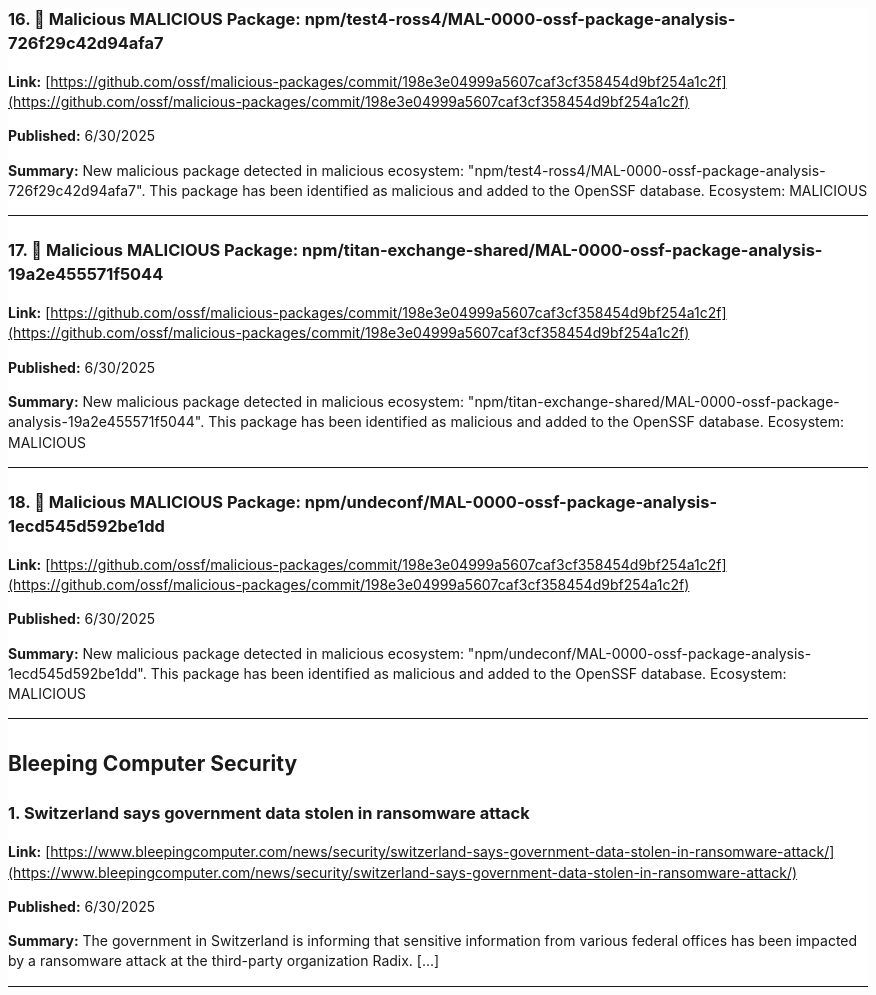 ### 16. 🚨 Malicious MALICIOUS Package: npm/test4-ross4/MAL-0000-ossf-package-analysis-726f29c42d94afa7

**Link:** [https://github.com/ossf/malicious-packages/commit/198e3e04999a5607caf3cf358454d9bf254a1c2f](https://github.com/ossf/malicious-packages/commit/198e3e04999a5607caf3cf358454d9bf254a1c2f)

**Published:** 6/30/2025

**Summary:** New malicious package detected in malicious ecosystem: "npm/test4-ross4/MAL-0000-ossf-package-analysis-726f29c42d94afa7". This package has been identified as malicious and added to the OpenSSF database. Ecosystem: MALICIOUS

---

### 17. 🚨 Malicious MALICIOUS Package: npm/titan-exchange-shared/MAL-0000-ossf-package-analysis-19a2e455571f5044

**Link:** [https://github.com/ossf/malicious-packages/commit/198e3e04999a5607caf3cf358454d9bf254a1c2f](https://github.com/ossf/malicious-packages/commit/198e3e04999a5607caf3cf358454d9bf254a1c2f)

**Published:** 6/30/2025

**Summary:** New malicious package detected in malicious ecosystem: "npm/titan-exchange-shared/MAL-0000-ossf-package-analysis-19a2e455571f5044". This package has been identified as malicious and added to the OpenSSF database. Ecosystem: MALICIOUS

---

### 18. 🚨 Malicious MALICIOUS Package: npm/undeconf/MAL-0000-ossf-package-analysis-1ecd545d592be1dd

**Link:** [https://github.com/ossf/malicious-packages/commit/198e3e04999a5607caf3cf358454d9bf254a1c2f](https://github.com/ossf/malicious-packages/commit/198e3e04999a5607caf3cf358454d9bf254a1c2f)

**Published:** 6/30/2025

**Summary:** New malicious package detected in malicious ecosystem: "npm/undeconf/MAL-0000-ossf-package-analysis-1ecd545d592be1dd". This package has been identified as malicious and added to the OpenSSF database. Ecosystem: MALICIOUS

---

## Bleeping Computer Security

### 1. Switzerland says government data stolen in ransomware attack

**Link:** [https://www.bleepingcomputer.com/news/security/switzerland-says-government-data-stolen-in-ransomware-attack/](https://www.bleepingcomputer.com/news/security/switzerland-says-government-data-stolen-in-ransomware-attack/)

**Published:** 6/30/2025

**Summary:** The government in Switzerland is informing that sensitive information from various federal offices has been impacted by a ransomware attack at the third-party organization Radix. [...]

---